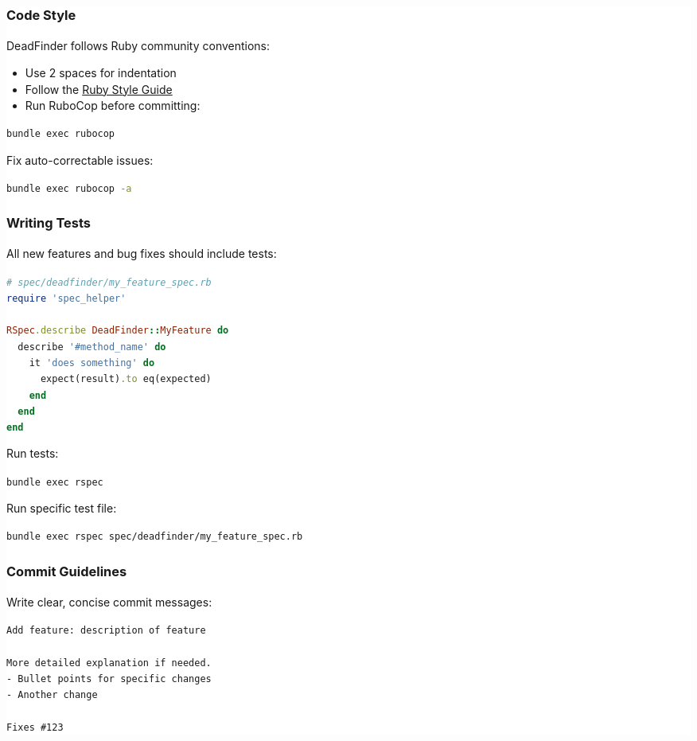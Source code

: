 ### Code Style

DeadFinder follows Ruby community conventions:

- Use 2 spaces for indentation
- Follow the [Ruby Style Guide](https://rubystyle.guide/)
- Run RuboCop before committing:

```bash
bundle exec rubocop
```

Fix auto-correctable issues:

```bash
bundle exec rubocop -a
```

### Writing Tests

All new features and bug fixes should include tests:

```ruby
# spec/deadfinder/my_feature_spec.rb
require 'spec_helper'

RSpec.describe DeadFinder::MyFeature do
  describe '#method_name' do
    it 'does something' do
      expect(result).to eq(expected)
    end
  end
end
```

Run tests:

```bash
bundle exec rspec
```

Run specific test file:

```bash
bundle exec rspec spec/deadfinder/my_feature_spec.rb
```

### Commit Guidelines

Write clear, concise commit messages:

```
Add feature: description of feature

More detailed explanation if needed.
- Bullet points for specific changes
- Another change

Fixes #123
```
